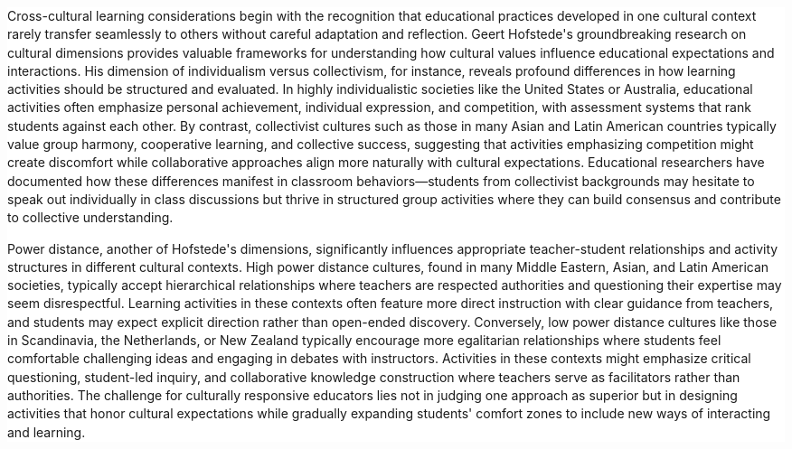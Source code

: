 Cross-cultural learning considerations begin with the recognition that educational practices developed in one cultural context rarely transfer seamlessly to others without careful adaptation and reflection. Geert Hofstede's groundbreaking research on cultural dimensions provides valuable frameworks for understanding how cultural values influence educational expectations and interactions. His dimension of individualism versus collectivism, for instance, reveals profound differences in how learning activities should be structured and evaluated. In highly individualistic societies like the United States or Australia, educational activities often emphasize personal achievement, individual expression, and competition, with assessment systems that rank students against each other. By contrast, collectivist cultures such as those in many Asian and Latin American countries typically value group harmony, cooperative learning, and collective success, suggesting that activities emphasizing competition might create discomfort while collaborative approaches align more naturally with cultural expectations. Educational researchers have documented how these differences manifest in classroom behaviors—students from collectivist backgrounds may hesitate to speak out individually in class discussions but thrive in structured group activities where they can build consensus and contribute to collective understanding.

Power distance, another of Hofstede's dimensions, significantly influences appropriate teacher-student relationships and activity structures in different cultural contexts. High power distance cultures, found in many Middle Eastern, Asian, and Latin American societies, typically accept hierarchical relationships where teachers are respected authorities and questioning their expertise may seem disrespectful. Learning activities in these contexts often feature more direct instruction with clear guidance from teachers, and students may expect explicit direction rather than open-ended discovery. Conversely, low power distance cultures like those in Scandinavia, the Netherlands, or New Zealand typically encourage more egalitarian relationships where students feel comfortable challenging ideas and engaging in debates with instructors. Activities in these contexts might emphasize critical questioning, student-led inquiry, and collaborative knowledge construction where teachers serve as facilitators rather than authorities. The challenge for culturally responsive educators lies not in judging one approach as superior but in designing activities that honor cultural expectations while gradually expanding students' comfort zones to include new ways of interacting and learning.

